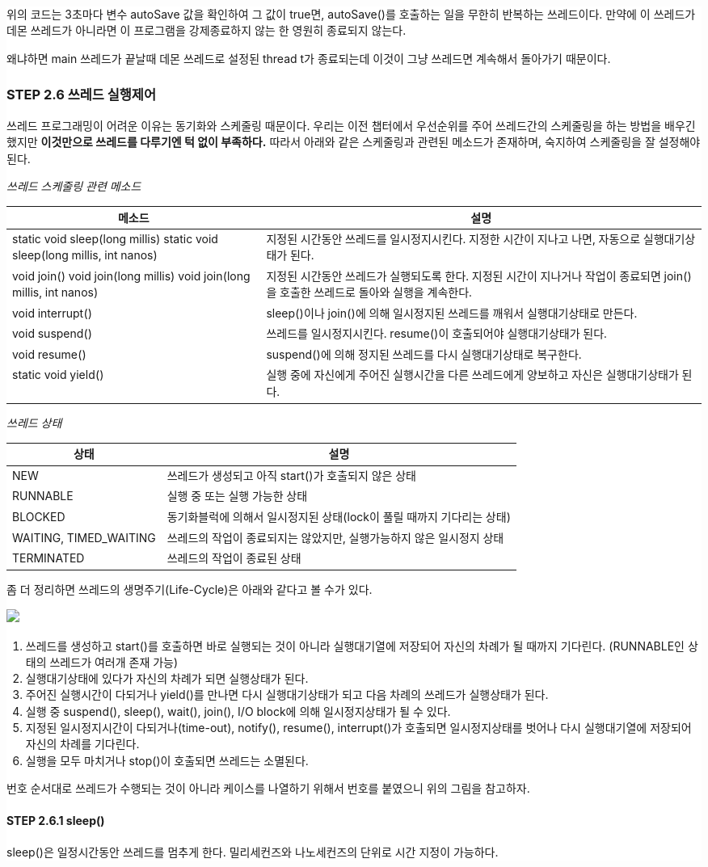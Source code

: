 위의 코드는 3초마다 변수 autoSave 값을 확인하여 그 값이 true면, autoSave()를 호출하는 일을 무한히 반복하는 쓰레드이다. 만약에 이 쓰레드가 데몬 쓰레드가 아니라면 이 프로그램을 강제종료하지 않는 한 영원히 종료되지 않는다.  

왜냐하면 main 쓰레드가 끝날때 데몬 쓰레드로 설정된 thread t가 종료되는데 이것이 그냥 쓰레드면 계속해서 돌아가기 때문이다.

### STEP 2.6 쓰레드 실행제어 

쓰레드 프로그래밍이 어려운 이유는 동기화와 스케줄링 때문이다. 
우리는 이전 챕터에서 우선순위를 주어 쓰레드간의 스케줄링을 하는 방법을 배우긴 했지만 **이것만으로 쓰레드를 다루기엔 턱 없이 부족하다.** 따라서 아래와 같은 스케줄링과 관련된 메소드가 존재하며, 숙지하여 스케줄링을 잘 설정해야 된다.

_쓰레드 스케줄링 관련 메소드_

| 메소드                                                                   	| 설명                                                                                                                              	|
|--------------------------------------------------------------------------	|-----------------------------------------------------------------------------------------------------------------------------------	|
| static void sleep(long millis) static void sleep(long millis, int nanos) 	| 지정된 시간동안 쓰레드를 일시정지시킨다. 지정한 시간이 지나고 나면, 자동으로 실행대기상태가 된다.                                 	|
| void join() void join(long millis) void join(long millis, int nanos)     	| 지정된 시간동안 쓰레드가 실행되도록 한다. 지정된 시간이 지나거나 작업이 종료되면 join()을 호출한 쓰레드로 돌아와 실행을 계속한다. 	|
| void interrupt()                                                         	| sleep()이나 join()에 의해 일시정지된 쓰레드를 깨워서 실행대기상태로 만든다.                                                       	|
| void suspend()                                                           	| 쓰레드를 일시정지시킨다. resume()이 호출되어야 실행대기상태가 된다.                                                               	|
| void resume()                                                            	| suspend()에 의해 정지된 쓰레드를 다시 실행대기상태로 복구한다.                                                                    	|
| static void yield()                                                      	| 실행 중에 자신에게 주어진 실행시간을 다른 쓰레드에게 양보하고 자신은 실행대기상태가 된다.                                         	|

_쓰레드 상태_

| 상태                   	| 설명                                                                  	|
|------------------------	|-----------------------------------------------------------------------	|
| NEW                    	| 쓰레드가 생성되고 아직 start()가 호출되지 않은 상태                   	|
| RUNNABLE               	| 실행 중 또는 실행 가능한 상태                                         	|
| BLOCKED                	| 동기화블럭에 의해서 일시정지된 상태(lock이 풀릴 때까지 기다리는 상태) 	|
| WAITING, TIMED_WAITING 	| 쓰레드의 작업이 종료되지는 않았지만, 실행가능하지 않은 일시정지 상태  	|
| TERMINATED             	| 쓰레드의 작업이 종료된 상태                                           	|

좀 더 정리하면 쓰레드의 생명주기(Life-Cycle)은 아래와 같다고 볼 수가 있다.

![](&&&SFLOCALFILEPATH&&&%E1%84%89%E1%85%B3%E1%84%8F%E1%85%B3%E1%84%85%E1%85%B5%E1%86%AB%E1%84%89%E1%85%A3%E1%86%BA%202018-08-21%205.07.54%20PM.png)

1. 쓰레드를 생성하고 start()를 호출하면 바로 실행되는 것이 아니라 실행대기열에 저장되어 자신의 차례가 될 때까지 기다린다. (RUNNABLE인 상태의 쓰레드가 여러개 존재 가능)
2. 실행대기상태에 있다가 자신의 차례가 되면 실행상태가 된다.
3. 주어진 실행시간이 다되거나 yield()를 만나면 다시 실행대기상태가 되고 다음 차례의 쓰레드가 실행상태가 된다.
4. 실행 중 suspend(), sleep(), wait(), join(), I/O block에 의해 일시정지상태가 될 수 있다.
5. 지정된 일시정지시간이 다되거나(time-out), notify(), resume(), interrupt()가 호출되면 일시정지상태를 벗어나 다시 실행대기열에 저장되어 자신의 차례를 기다린다.
6. 실행을 모두 마치거나 stop()이 호출되면 쓰레드는 소멸된다.

번호 순서대로 쓰레드가 수행되는 것이 아니라 케이스를 나열하기 위해서 번호를 붙였으니 위의 그림을 참고하자.

#### STEP 2.6.1 sleep()
sleep()은 일정시간동안 쓰레드를 멈추게 한다.
밀리세컨즈와 나노세컨즈의 단위로 시간 지정이 가능하다. 
